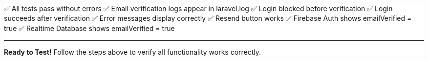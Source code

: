 ✅ All tests pass without errors
✅ Email verification logs appear in laravel.log
✅ Login blocked before verification
✅ Login succeeds after verification
✅ Error messages display correctly
✅ Resend button works
✅ Firebase Auth shows emailVerified = true
✅ Realtime Database shows emailVerified = true

---

**Ready to Test!** Follow the steps above to verify all functionality works correctly.

